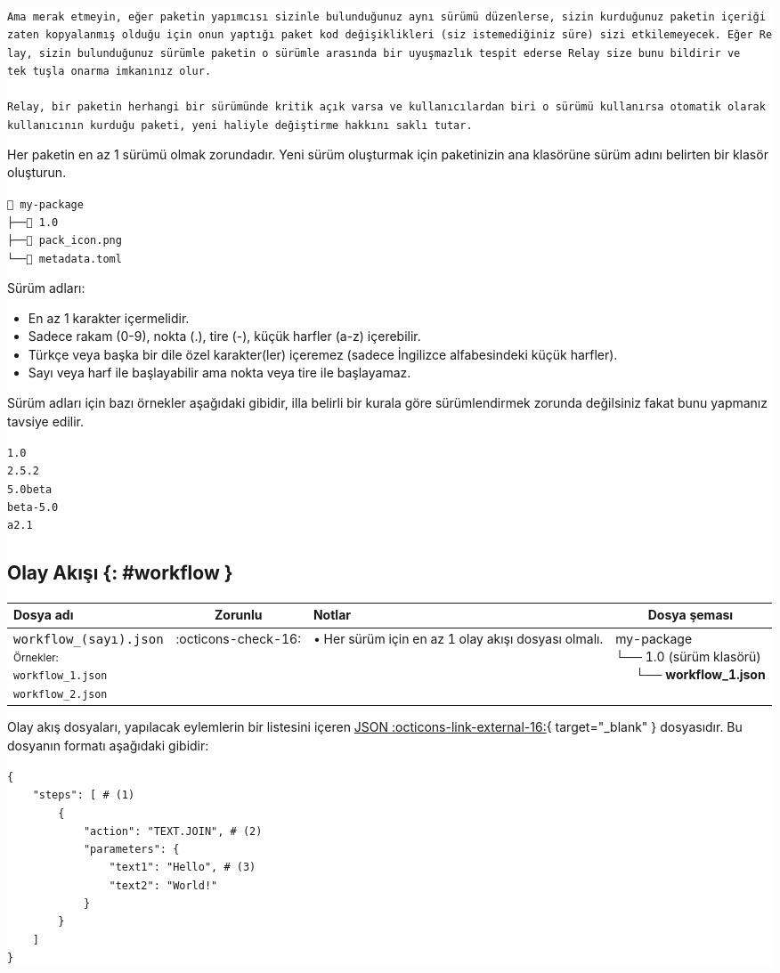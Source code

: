     Ama merak etmeyin, eğer paketin yapımcısı sizinle bulunduğunuz aynı sürümü düzenlerse, sizin kurduğunuz paketin içeriği zaten kopyalanmış olduğu için onun yaptığı paket kod değişiklikleri (siz istemediğiniz süre) sizi etkilemeyecek. Eğer Relay, sizin bulunduğunuz sürümle paketin o sürümle arasında bir uyuşmazlık tespit ederse Relay size bunu bildirir ve
    tek tuşla onarma imkanınız olur. 
    
    Relay, bir paketin herhangi bir sürümünde kritik açık varsa ve kullanıcılardan biri o sürümü kullanırsa otomatik olarak kullanıcının kurduğu paketi, yeni haliyle değiştirme hakkını saklı tutar.

Her paketin en az 1 sürümü olmak zorundadır. Yeni sürüm oluşturmak için paketinizin ana klasörüne sürüm adını belirten bir klasör oluşturun.

```
📁 my-package
├──📁 1.0
├──📄 pack_icon.png
└──📄 metadata.toml
```

Sürüm adları:

* En az 1 karakter içermelidir.
* Sadece rakam (0-9), nokta (.), tire (-), küçük harfler (a-z) içerebilir.
* Türkçe veya başka bir dile özel karakter(ler) içeremez (sadece İngilizce alfabesindeki küçük harfler).
* Sayı veya harf ile başlayabilir ama nokta veya tire ile başlayamaz.

Sürüm adları için bazı örnekler aşağıdaki gibidir, illa belirli bir kurala göre sürümlendirmek zorunda değilsiniz fakat bunu yapmanız tavsiye edilir.

```
1.0
2.5.2
5.0beta
beta-5.0
a2.1
```

## Olay Akışı {: #workflow }

| Dosya adı | Zorunlu | Notlar | Dosya şeması |
|:----------|:-------:|:-------------|--------------|
| <samp>workflow_(sayı).json</samp><br><small>Örnekler:<br><samp>workflow_1.json</samp><br><samp>workflow_2.json</samp> | :octicons-check-16: | • Her sürüm için en az 1 olay akışı dosyası olmalı. | my-package<br>└── 1.0 (sürüm klasörü)<br>&nbsp;&nbsp;&nbsp;&nbsp;&nbsp;&nbsp;└── **workflow_1.json** |

Olay akış dosyaları, yapılacak eylemlerin bir listesini içeren [JSON :octicons-link-external-16:](https://www.json.org/json-tr.html){ target="_blank" } dosyasıdır. Bu dosyanın formatı aşağıdaki gibidir:

``` { .py title="workflow_1.json" .annotate }
{
    "steps": [ # (1)
        {
            "action": "TEXT.JOIN", # (2)
            "parameters": {
                "text1": "Hello", # (3)
                "text2": "World!"
            }
        }
    ]
}
```
